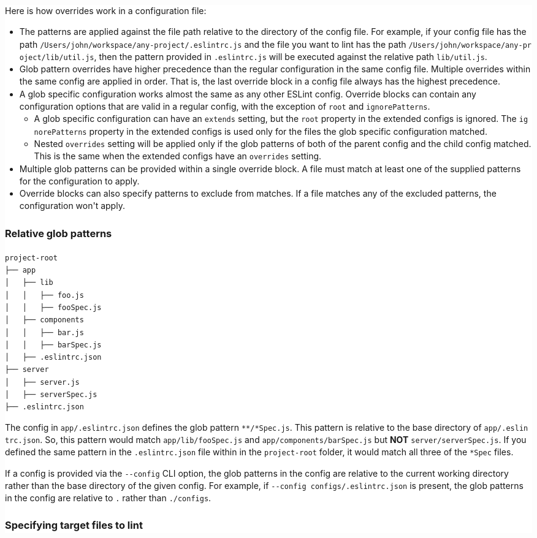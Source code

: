 Here is how overrides work in a configuration file:

* The patterns are applied against the file path relative to the directory of the config file. For example, if your config file has the path `/Users/john/workspace/any-project/.eslintrc.js` and the file you want to lint has the path `/Users/john/workspace/any-project/lib/util.js`, then the pattern provided in `.eslintrc.js` will be executed against the relative path `lib/util.js`.
* Glob pattern overrides have higher precedence than the regular configuration in the same config file. Multiple overrides within the same config are applied in order. That is, the last override block in a config file always has the highest precedence.
* A glob specific configuration works almost the same as any other ESLint config. Override blocks can contain any configuration options that are valid in a regular config, with the exception of `root` and `ignorePatterns`.
    * A glob specific configuration can have an `extends` setting, but the `root` property in the extended configs is ignored. The `ignorePatterns` property in the extended configs is used only for the files the glob specific configuration matched.
    * Nested `overrides` setting will be applied only if the glob patterns of both of the parent config and the child config matched. This is the same when the extended configs have an `overrides` setting.
* Multiple glob patterns can be provided within a single override block. A file must match at least one of the supplied patterns for the configuration to apply.
* Override blocks can also specify patterns to exclude from matches. If a file matches any of the excluded patterns, the configuration won't apply.

### Relative glob patterns

```txt
project-root
├── app
│   ├── lib
│   │   ├── foo.js
│   │   ├── fooSpec.js
│   ├── components
│   │   ├── bar.js
│   │   ├── barSpec.js
│   ├── .eslintrc.json
├── server
│   ├── server.js
│   ├── serverSpec.js
├── .eslintrc.json
```

The config in `app/.eslintrc.json` defines the glob pattern `**/*Spec.js`. This pattern is relative to the base directory of `app/.eslintrc.json`. So, this pattern would match `app/lib/fooSpec.js` and `app/components/barSpec.js` but **NOT** `server/serverSpec.js`. If you defined the same pattern in the `.eslintrc.json` file within in the `project-root` folder, it would match all three of the `*Spec` files.

If a config is provided via the `--config` CLI option, the glob patterns in the config are relative to the current working directory rather than the base directory of the given config. For example, if `--config configs/.eslintrc.json` is present, the glob patterns in the config are relative to `.` rather than `./configs`.

### Specifying target files to lint
